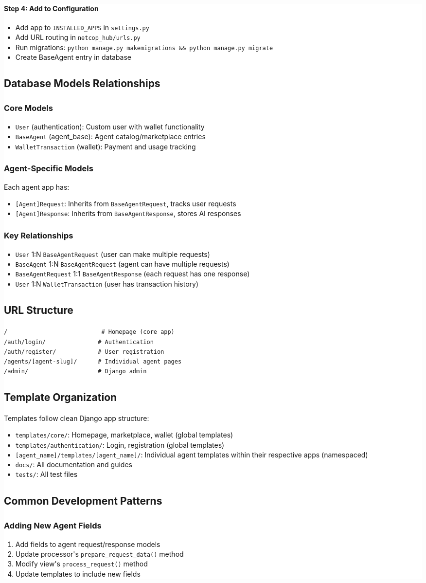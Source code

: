 #### Step 4: Add to Configuration
- Add app to `INSTALLED_APPS` in `settings.py`
- Add URL routing in `netcop_hub/urls.py`
- Run migrations: `python manage.py makemigrations && python manage.py migrate`
- Create BaseAgent entry in database

## Database Models Relationships

### Core Models
- `User` (authentication): Custom user with wallet functionality
- `BaseAgent` (agent_base): Agent catalog/marketplace entries
- `WalletTransaction` (wallet): Payment and usage tracking

### Agent-Specific Models
Each agent app has:
- `[Agent]Request`: Inherits from `BaseAgentRequest`, tracks user requests
- `[Agent]Response`: Inherits from `BaseAgentResponse`, stores AI responses

### Key Relationships
- `User` 1:N `BaseAgentRequest` (user can make multiple requests)
- `BaseAgent` 1:N `BaseAgentRequest` (agent can have multiple requests)
- `BaseAgentRequest` 1:1 `BaseAgentResponse` (each request has one response)
- `User` 1:N `WalletTransaction` (user has transaction history)

## URL Structure

```
/                           # Homepage (core app)
/auth/login/               # Authentication
/auth/register/            # User registration
/agents/[agent-slug]/      # Individual agent pages
/admin/                    # Django admin
```

## Template Organization

Templates follow clean Django app structure:
- `templates/core/`: Homepage, marketplace, wallet (global templates)
- `templates/authentication/`: Login, registration (global templates)
- `[agent_name]/templates/[agent_name]/`: Individual agent templates within their respective apps (namespaced)
- `docs/`: All documentation and guides
- `tests/`: All test files

## Common Development Patterns

### Adding New Agent Fields
1. Add fields to agent request/response models
2. Update processor's `prepare_request_data()` method
3. Modify view's `process_request()` method
4. Update templates to include new fields
